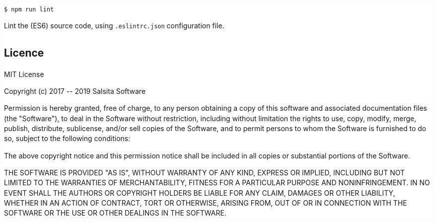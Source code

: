 ```
$ npm run lint
```
Lint the (ES6) source code, using `.eslintrc.json` configuration file.


## Licence

MIT License

Copyright (c) 2017 -- 2019 Salsita Software

Permission is hereby granted, free of charge, to any person obtaining a copy
of this software and associated documentation files (the "Software"), to deal
in the Software without restriction, including without limitation the rights
to use, copy, modify, merge, publish, distribute, sublicense, and/or sell
copies of the Software, and to permit persons to whom the Software is
furnished to do so, subject to the following conditions:

The above copyright notice and this permission notice shall be included in all
copies or substantial portions of the Software.

THE SOFTWARE IS PROVIDED "AS IS", WITHOUT WARRANTY OF ANY KIND, EXPRESS OR
IMPLIED, INCLUDING BUT NOT LIMITED TO THE WARRANTIES OF MERCHANTABILITY,
FITNESS FOR A PARTICULAR PURPOSE AND NONINFRINGEMENT. IN NO EVENT SHALL THE
AUTHORS OR COPYRIGHT HOLDERS BE LIABLE FOR ANY CLAIM, DAMAGES OR OTHER
LIABILITY, WHETHER IN AN ACTION OF CONTRACT, TORT OR OTHERWISE, ARISING FROM,
OUT OF OR IN CONNECTION WITH THE SOFTWARE OR THE USE OR OTHER DEALINGS IN THE
SOFTWARE.
